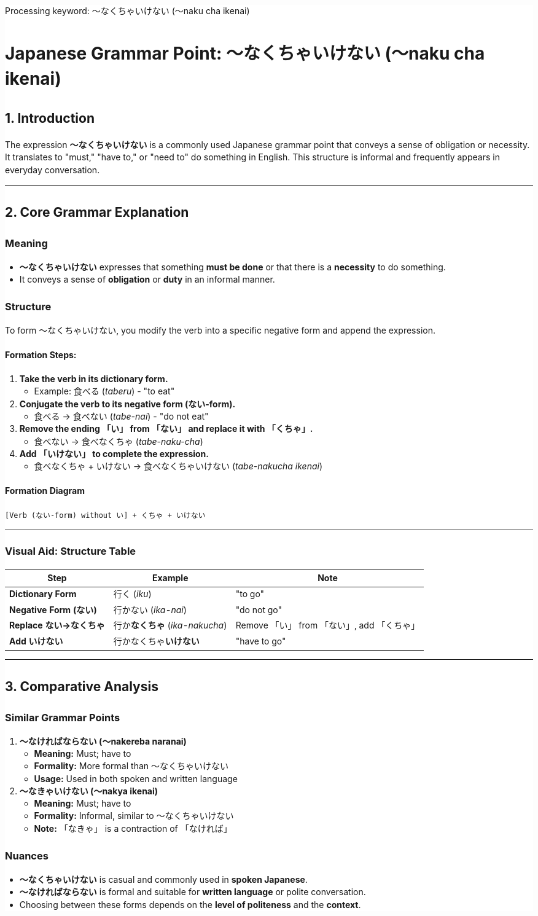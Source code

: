 Processing keyword: ～なくちゃいけない (〜naku cha ikenai)
# Japanese Grammar Point: ～なくちゃいけない (〜naku cha ikenai)

## 1. Introduction
The expression **～なくちゃいけない** is a commonly used Japanese grammar point that conveys a sense of obligation or necessity. It translates to "must," "have to," or "need to" do something in English. This structure is informal and frequently appears in everyday conversation.

---
## 2. Core Grammar Explanation
### Meaning
- **～なくちゃいけない** expresses that something **must be done** or that there is a **necessity** to do something.
- It conveys a sense of **obligation** or **duty** in an informal manner.
### Structure
To form ～なくちゃいけない, you modify the verb into a specific negative form and append the expression.
#### Formation Steps:
1. **Take the verb in its dictionary form.**
   - Example: 食べる (*taberu*) - "to eat"
2. **Conjugate the verb to its negative form (ない-form).**
   - 食べる → 食べない (*tabe-nai*) - "do not eat"
3. **Remove the ending 「い」 from 「ない」 and replace it with 「くちゃ」.**
   - 食べない → 食べなくちゃ (*tabe-naku-cha*)
4. **Add 「いけない」 to complete the expression.**
   - 食べなくちゃ + いけない → 食べなくちゃいけない (*tabe-nakucha ikenai*)
#### Formation Diagram
```
[Verb (ない-form) without い] + くちゃ + いけない
```
---
### Visual Aid: Structure Table
| Step                     | Example                       | Note                                        |
|--------------------------|-------------------------------|---------------------------------------------|
| **Dictionary Form**      | 行く (*iku*)                  | "to go"                                     |
| **Negative Form (ない)** | 行かない (*ika-nai*)          | "do not go"                                 |
| **Replace ない→なくちゃ**| 行か**なくちゃ** (*ika-nakucha*)| Remove 「い」 from 「ない」, add 「くちゃ」 |
| **Add いけない**         | 行かなくちゃ**いけない**       | "have to go"                                |
---
## 3. Comparative Analysis
### Similar Grammar Points
1. **～なければならない (〜nakereba naranai)**
   - **Meaning:** Must; have to
   - **Formality:** More formal than ～なくちゃいけない
   - **Usage:** Used in both spoken and written language
2. **～なきゃいけない (〜nakya ikenai)**
   - **Meaning:** Must; have to
   - **Formality:** Informal, similar to ～なくちゃいけない
   - **Note:** 「なきゃ」 is a contraction of 「なければ」
### Nuances
- **～なくちゃいけない** is casual and commonly used in **spoken Japanese**.
- **～なければならない** is formal and suitable for **written language** or polite conversation.
- Choosing between these forms depends on the **level of politeness** and the **context**.